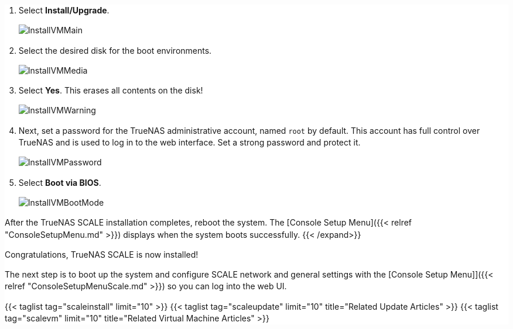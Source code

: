 1. Select **Install/Upgrade**.
   
   ![InstallVMMain](/images/CORE/12.0/InstallVMMainScreen.png "Install VM Main Screen")
   
2. Select the desired disk for the boot environments.
   
   ![InstallVMMedia](/images/CORE/12.0/InstallVMMediaScreen.png "Install VM Media Screen")

3. Select **Yes**. This erases all contents on the disk!
   
   ![InstallVMWarning](/images/CORE/12.0/InstallVMWarningScreen.png "Install VM Warning Screen")

4. Next, set a password for the TrueNAS administrative account, named `root` by default.
   This account has full control over TrueNAS and is used to log in to the web interface.
   Set a strong password and protect it.
   
   ![InstallVMPassword](/images/CORE/12.0/InstallVMPasswordScreen.png "Install VM Password Screen")

5. Select **Boot via BIOS**.
   
   ![InstallVMBootMode](/images/CORE/12.0/InstallVMBootMode.png "Install VM Boot Mode Screen")

After the TrueNAS SCALE installation completes, reboot the system.
The [Console Setup Menu]({{< relref "ConsoleSetupMenu.md" >}}) displays when the system boots successfully.
{{< /expand>}}

Congratulations, TrueNAS SCALE is now installed!

The next step is to boot up the system and configure SCALE network and general settings with the [Console Setup Menu]]({{< relref "ConsoleSetupMenuScale.md" >}}) so you can log into the web UI.

{{< taglist tag="scaleinstall" limit="10" >}}
{{< taglist tag="scaleupdate" limit="10" title="Related Update Articles" >}}
{{< taglist tag="scalevm" limit="10" title="Related Virtual Machine Articles" >}}
